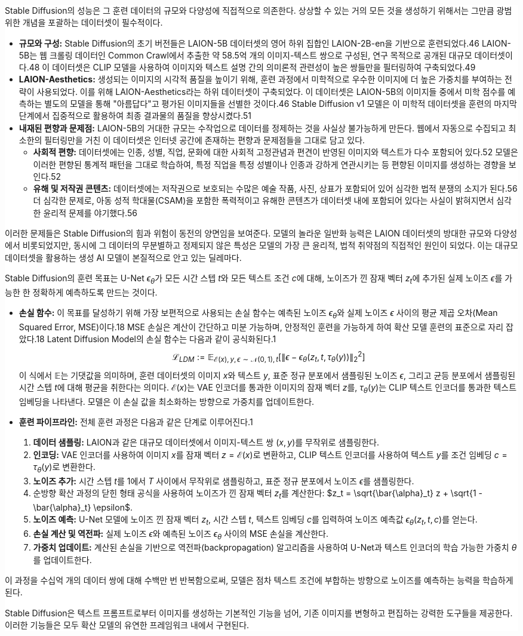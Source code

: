 
Stable Diffusion의 성능은 그 훈련 데이터의 규모와 다양성에 직접적으로 의존한다. 상상할 수 있는 거의 모든 것을 생성하기 위해서는 그만큼 광범위한 개념을 포괄하는 데이터셋이 필수적이다.

- **규모와 구성:** Stable Diffusion의 초기 버전들은 LAION-5B 데이터셋의 영어 하위 집합인 LAION-2B-en을 기반으로 훈련되었다.46 LAION-5B는 웹 크롤링 데이터인 Common Crawl에서 추출한 약 58.5억 개의 이미지-텍스트 쌍으로 구성된, 연구 목적으로 공개된 대규모 데이터셋이다.48 이 데이터셋은 CLIP 모델을 사용하여 이미지와 텍스트 설명 간의 의미론적 관련성이 높은 쌍들만을 필터링하여 구축되었다.49
- **LAION-Aesthetics:** 생성되는 이미지의 시각적 품질을 높이기 위해, 훈련 과정에서 미학적으로 우수한 이미지에 더 높은 가중치를 부여하는 전략이 사용되었다. 이를 위해 LAION-Aesthetics라는 하위 데이터셋이 구축되었다. 이 데이터셋은 LAION-5B의 이미지들 중에서 미학 점수를 예측하는 별도의 모델을 통해 "아름답다"고 평가된 이미지들을 선별한 것이다.46 Stable Diffusion v1 모델은 이 미학적 데이터셋을 훈련의 마지막 단계에서 집중적으로 활용하여 최종 결과물의 품질을 향상시켰다.51
- **내재된 편향과 문제점:** LAION-5B의 거대한 규모는 수작업으로 데이터를 정제하는 것을 사실상 불가능하게 만든다. 웹에서 자동으로 수집되고 최소한의 필터링만을 거친 이 데이터셋은 인터넷 공간에 존재하는 편향과 문제점들을 그대로 담고 있다.
  - **사회적 편향:** 데이터셋에는 인종, 성별, 직업, 문화에 대한 사회적 고정관념과 편견이 반영된 이미지와 텍스트가 다수 포함되어 있다.52 모델은 이러한 편향된 통계적 패턴을 그대로 학습하여, 특정 직업을 특정 성별이나 인종과 강하게 연관시키는 등 편향된 이미지를 생성하는 경향을 보인다.52
  - **유해 및 저작권 콘텐츠:** 데이터셋에는 저작권으로 보호되는 수많은 예술 작품, 사진, 상표가 포함되어 있어 심각한 법적 분쟁의 소지가 된다.56 더 심각한 문제로, 아동 성적 학대물(CSAM)을 포함한 폭력적이고 유해한 콘텐츠가 데이터셋 내에 포함되어 있다는 사실이 밝혀지면서 심각한 윤리적 문제를 야기했다.56

이러한 문제들은 Stable Diffusion의 힘과 위험이 동전의 양면임을 보여준다. 모델의 놀라운 일반화 능력은 LAION 데이터셋의 방대한 규모와 다양성에서 비롯되었지만, 동시에 그 데이터의 무분별하고 정제되지 않은 특성은 모델의 가장 큰 윤리적, 법적 취약점의 직접적인 원인이 되었다. 이는 대규모 데이터셋을 활용하는 생성 AI 모델이 본질적으로 안고 있는 딜레마다.


Stable Diffusion의 훈련 목표는 U-Net $\epsilon_\theta$가 모든 시간 스텝 $t$와 모든 텍스트 조건 $c$에 대해, 노이즈가 낀 잠재 벡터 $z_t$에 추가된 실제 노이즈 $\epsilon$를 가능한 한 정확하게 예측하도록 만드는 것이다.

- **손실 함수:** 이 목표를 달성하기 위해 가장 보편적으로 사용되는 손실 함수는 예측된 노이즈 $\epsilon_\theta$와 실제 노이즈 $\epsilon$ 사이의 평균 제곱 오차(Mean Squared Error, MSE)이다.18 MSE 손실은 계산이 간단하고 미분 가능하며, 안정적인 훈련을 가능하게 하여 확산 모델 훈련의 표준으로 자리 잡았다.18 Latent Diffusion Model의 손실 함수는 다음과 같이 공식화된다.1
  $$
  \mathcal{L}_{LDM} := \mathbb{E}_{\mathcal{E}(x), y, \epsilon \sim \mathcal{N}(0,1), t} \left[ \| \epsilon - \epsilon_\theta(z_t, t, \tau_\theta(y)) \|_2^2 \right]
  $$
  이 식에서 $\mathbb{E}$는 기댓값을 의미하며, 훈련 데이터셋의 이미지 $x$와 텍스트 $y$, 표준 정규 분포에서 샘플링된 노이즈 $\epsilon$, 그리고 균등 분포에서 샘플링된 시간 스텝 $t$에 대해 평균을 취한다는 의미다. $\mathcal{E}(x)$는 VAE 인코더를 통과한 이미지의 잠재 벡터 $z$를, $\tau_\theta(y)$는 CLIP 텍스트 인코더를 통과한 텍스트 임베딩을 나타낸다. 모델은 이 손실 값을 최소화하는 방향으로 가중치를 업데이트한다.

- **훈련 파이프라인:** 전체 훈련 과정은 다음과 같은 단계로 이루어진다.1

  1. **데이터 샘플링:** LAION과 같은 대규모 데이터셋에서 이미지-텍스트 쌍 $(x, y)$를 무작위로 샘플링한다.
  2. **인코딩:** VAE 인코더를 사용하여 이미지 $x$를 잠재 벡터 $z = \mathcal{E}(x)$로 변환하고, CLIP 텍스트 인코더를 사용하여 텍스트 $y$를 조건 임베딩 $c = \tau_\theta(y)$로 변환한다.
  3. **노이즈 추가:** 시간 스텝 $t$를 $1$에서 $T$ 사이에서 무작위로 샘플링하고, 표준 정규 분포에서 노이즈 $\epsilon$를 샘플링한다.
  4. 순방향 확산 과정의 닫힌 형태 공식을 사용하여 노이즈가 낀 잠재 벡터 $z_t$를 계산한다: $z_t = \sqrt{\bar{\alpha}_t} z + \sqrt{1 - \bar{\alpha}_t} \epsilon$.
  5. **노이즈 예측:** U-Net 모델에 노이즈 낀 잠재 벡터 $z_t$, 시간 스텝 $t$, 텍스트 임베딩 $c$를 입력하여 노이즈 예측값 $\epsilon_\theta(z_t, t, c)$를 얻는다.
  6. **손실 계산 및 역전파:** 실제 노이즈 $\epsilon$와 예측된 노이즈 $\epsilon_\theta$ 사이의 MSE 손실을 계산한다.
  7. **가중치 업데이트:** 계산된 손실을 기반으로 역전파(backpropagation) 알고리즘을 사용하여 U-Net과 텍스트 인코더의 학습 가능한 가중치 $\theta$를 업데이트한다.

이 과정을 수십억 개의 데이터 쌍에 대해 수백만 번 반복함으로써, 모델은 점차 텍스트 조건에 부합하는 방향으로 노이즈를 예측하는 능력을 학습하게 된다.


Stable Diffusion은 텍스트 프롬프트로부터 이미지를 생성하는 기본적인 기능을 넘어, 기존 이미지를 변형하고 편집하는 강력한 도구들을 제공한다. 이러한 기능들은 모두 확산 모델의 유연한 프레임워크 내에서 구현된다.
